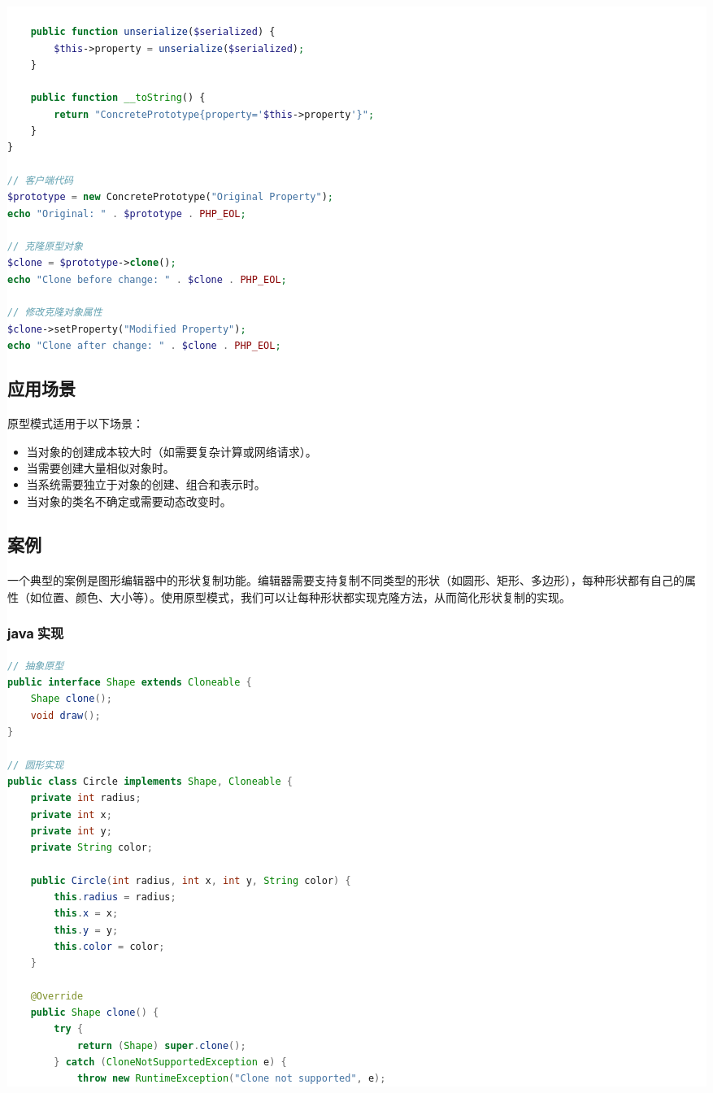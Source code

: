 ```php

    public function unserialize($serialized) {
        $this->property = unserialize($serialized);
    }

    public function __toString() {
        return "ConcretePrototype{property='$this->property'}";
    }
}

// 客户端代码
$prototype = new ConcretePrototype("Original Property");
echo "Original: " . $prototype . PHP_EOL;

// 克隆原型对象
$clone = $prototype->clone();
echo "Clone before change: " . $clone . PHP_EOL;

// 修改克隆对象属性
$clone->setProperty("Modified Property");
echo "Clone after change: " . $clone . PHP_EOL;
```

## 应用场景
原型模式适用于以下场景：
- 当对象的创建成本较大时（如需要复杂计算或网络请求）。
- 当需要创建大量相似对象时。
- 当系统需要独立于对象的创建、组合和表示时。
- 当对象的类名不确定或需要动态改变时。

## 案例
一个典型的案例是图形编辑器中的形状复制功能。编辑器需要支持复制不同类型的形状（如圆形、矩形、多边形），每种形状都有自己的属性（如位置、颜色、大小等）。使用原型模式，我们可以让每种形状都实现克隆方法，从而简化形状复制的实现。

### java 实现
```java
// 抽象原型
public interface Shape extends Cloneable {
    Shape clone();
    void draw();
}

// 圆形实现
public class Circle implements Shape, Cloneable {
    private int radius;
    private int x;
    private int y;
    private String color;

    public Circle(int radius, int x, int y, String color) {
        this.radius = radius;
        this.x = x;
        this.y = y;
        this.color = color;
    }

    @Override
    public Shape clone() {
        try {
            return (Shape) super.clone();
        } catch (CloneNotSupportedException e) {
            throw new RuntimeException("Clone not supported", e);
```
